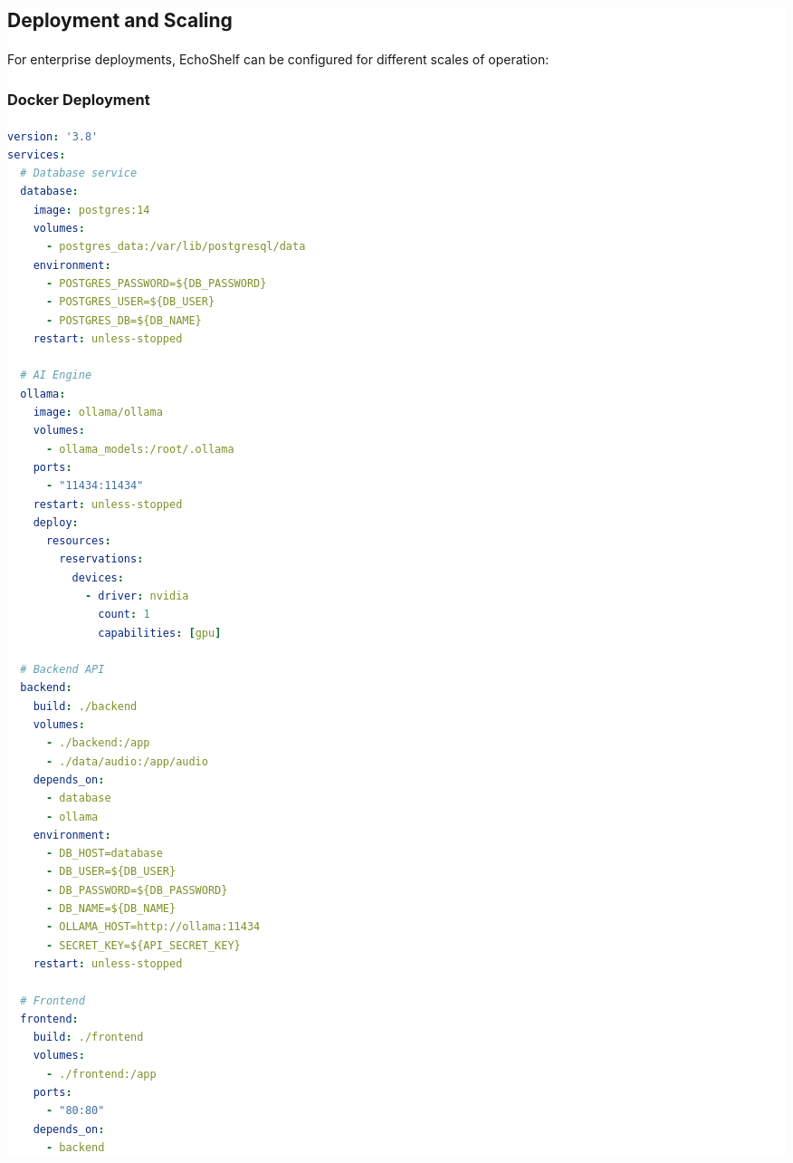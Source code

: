 ## Deployment and Scaling

For enterprise deployments, EchoShelf can be configured for different scales of operation:

### Docker Deployment

```yaml
version: '3.8'
services:
  # Database service
  database:
    image: postgres:14
    volumes:
      - postgres_data:/var/lib/postgresql/data
    environment:
      - POSTGRES_PASSWORD=${DB_PASSWORD}
      - POSTGRES_USER=${DB_USER}
      - POSTGRES_DB=${DB_NAME}
    restart: unless-stopped

  # AI Engine
  ollama:
    image: ollama/ollama
    volumes:
      - ollama_models:/root/.ollama
    ports:
      - "11434:11434"
    restart: unless-stopped
    deploy:
      resources:
        reservations:
          devices:
            - driver: nvidia
              count: 1
              capabilities: [gpu]

  # Backend API
  backend:
    build: ./backend
    volumes:
      - ./backend:/app
      - ./data/audio:/app/audio
    depends_on:
      - database
      - ollama
    environment:
      - DB_HOST=database
      - DB_USER=${DB_USER}
      - DB_PASSWORD=${DB_PASSWORD}
      - DB_NAME=${DB_NAME}
      - OLLAMA_HOST=http://ollama:11434
      - SECRET_KEY=${API_SECRET_KEY}
    restart: unless-stopped

  # Frontend
  frontend:
    build: ./frontend
    volumes:
      - ./frontend:/app
    ports:
      - "80:80"
    depends_on:
      - backend
```